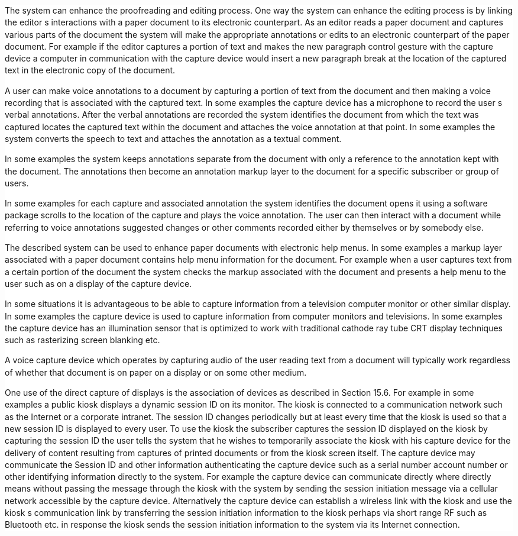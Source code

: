 The system can enhance the proofreading and editing process. One way the system can enhance the editing process is by linking the editor s interactions with a paper document to its electronic counterpart. As an editor reads a paper document and captures various parts of the document the system will make the appropriate annotations or edits to an electronic counterpart of the paper document. For example if the editor captures a portion of text and makes the new paragraph control gesture with the capture device a computer in communication with the capture device would insert a new paragraph break at the location of the captured text in the electronic copy of the document.

A user can make voice annotations to a document by capturing a portion of text from the document and then making a voice recording that is associated with the captured text. In some examples the capture device has a microphone to record the user s verbal annotations. After the verbal annotations are recorded the system identifies the document from which the text was captured locates the captured text within the document and attaches the voice annotation at that point. In some examples the system converts the speech to text and attaches the annotation as a textual comment.

In some examples the system keeps annotations separate from the document with only a reference to the annotation kept with the document. The annotations then become an annotation markup layer to the document for a specific subscriber or group of users.

In some examples for each capture and associated annotation the system identifies the document opens it using a software package scrolls to the location of the capture and plays the voice annotation. The user can then interact with a document while referring to voice annotations suggested changes or other comments recorded either by themselves or by somebody else.

The described system can be used to enhance paper documents with electronic help menus. In some examples a markup layer associated with a paper document contains help menu information for the document. For example when a user captures text from a certain portion of the document the system checks the markup associated with the document and presents a help menu to the user such as on a display of the capture device.

In some situations it is advantageous to be able to capture information from a television computer monitor or other similar display. In some examples the capture device is used to capture information from computer monitors and televisions. In some examples the capture device has an illumination sensor that is optimized to work with traditional cathode ray tube CRT display techniques such as rasterizing screen blanking etc.

A voice capture device which operates by capturing audio of the user reading text from a document will typically work regardless of whether that document is on paper on a display or on some other medium.

One use of the direct capture of displays is the association of devices as described in Section 15.6. For example in some examples a public kiosk displays a dynamic session ID on its monitor. The kiosk is connected to a communication network such as the Internet or a corporate intranet. The session ID changes periodically but at least every time that the kiosk is used so that a new session ID is displayed to every user. To use the kiosk the subscriber captures the session ID displayed on the kiosk by capturing the session ID the user tells the system that he wishes to temporarily associate the kiosk with his capture device for the delivery of content resulting from captures of printed documents or from the kiosk screen itself. The capture device may communicate the Session ID and other information authenticating the capture device such as a serial number account number or other identifying information directly to the system. For example the capture device can communicate directly where directly means without passing the message through the kiosk with the system by sending the session initiation message via a cellular network accessible by the capture device. Alternatively the capture device can establish a wireless link with the kiosk and use the kiosk s communication link by transferring the session initiation information to the kiosk perhaps via short range RF such as Bluetooth etc. in response the kiosk sends the session initiation information to the system via its Internet connection.
